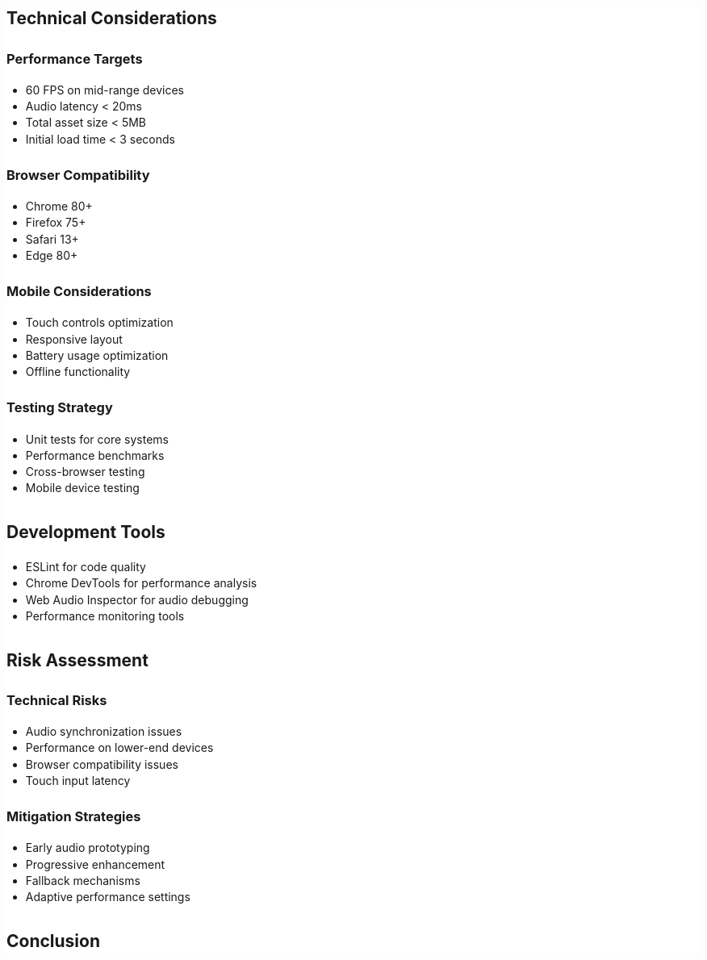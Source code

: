 ## Technical Considerations

### Performance Targets
- 60 FPS on mid-range devices
- Audio latency < 20ms
- Total asset size < 5MB
- Initial load time < 3 seconds

### Browser Compatibility
- Chrome 80+
- Firefox 75+
- Safari 13+
- Edge 80+

### Mobile Considerations
- Touch controls optimization
- Responsive layout
- Battery usage optimization
- Offline functionality

### Testing Strategy
- Unit tests for core systems
- Performance benchmarks
- Cross-browser testing
- Mobile device testing

## Development Tools

- ESLint for code quality
- Chrome DevTools for performance analysis
- Web Audio Inspector for audio debugging
- Performance monitoring tools

## Risk Assessment

### Technical Risks
- Audio synchronization issues
- Performance on lower-end devices
- Browser compatibility issues
- Touch input latency

### Mitigation Strategies
- Early audio prototyping
- Progressive enhancement
- Fallback mechanisms
- Adaptive performance settings

## Conclusion
